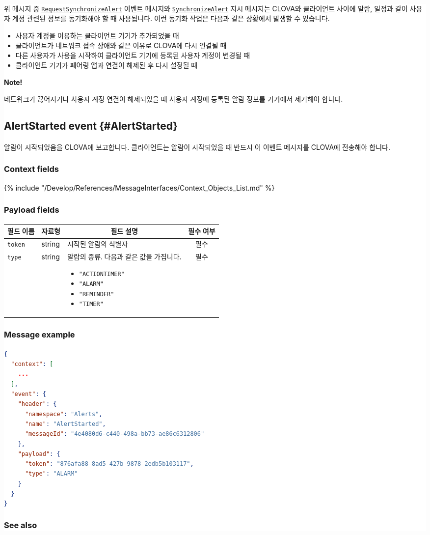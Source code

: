 위 메시지 중 [`RequestSynchronizeAlert`](#RequestSynchronizeAlert) 이벤트 메시지와 [`SynchronizeAlert`](#SynchronizeAlert) 지시 메시지는 CLOVA와 클라이언트 사이에 알람, 일정과 같이 사용자 계정 관련된 정보를 동기화해야 할 때 사용됩니다. 이런 동기화 작업은 다음과 같은 상황에서 발생할 수 있습니다.

* 사용자 계정을 이용하는 클라이언트 기기가 추가되었을 때
* 클라이언트가 네트워크 접속 장애와 같은 이유로 CLOVA에 다시 연결될 때
* 다른 사용자가 사용을 시작하여 클라이언트 기기에 등록된 사용자 계정이 변경될 때
* 클라이언트 기기가 페어링 앱과 연결이 해제된 후 다시 설정될 때

<div class="note">
  <p><strong>Note!</strong></p>
  <p>네트워크가 끊어지거나 사용자 계정 연결이 해제되었을 때 사용자 계정에 등록된 알람 정보를 기기에서 제거해야 합니다.</p>
</div>

## AlertStarted event {#AlertStarted}

알람이 시작되었음을 CLOVA에 보고합니다. 클라이언트는 알람이 시작되었을 때 반드시 이 이벤트 메시지를 CLOVA에 전송해야 합니다.

### Context fields

{% include "/Develop/References/MessageInterfaces/Context_Objects_List.md" %}

### Payload fields

| 필드 이름       | 자료형    | 필드 설명                     | 필수 여부 |
|---------------|---------|-----------------------------|:---------:|
| `token`   | string | 시작된 알람의 식별자                  | 필수 |
| `type`    | string | 알람의 종류. 다음과 같은 값을 가집니다. <ul><li><code>"ACTIONTIMER"</code></li><li><code>"ALARM"</code></li><li><code>"REMINDER"</code></li><li><code>"TIMER"</code></li></ul>  | 필수 |

### Message example

```json
{
  "context": [
    ...
  ],
  "event": {
    "header": {
      "namespace": "Alerts",
      "name": "AlertStarted",
      "messageId": "4e4080d6-c440-498a-bb73-ae86c6312806"
    },
    "payload": {
      "token": "876afa88-8ad5-427b-9878-2edb5b103117",
      "type": "ALARM"
    }
  }
}
```

### See also
